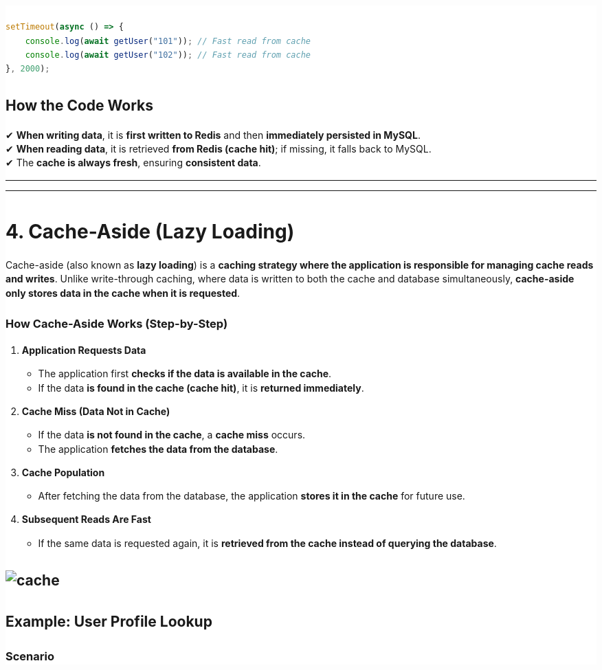 ```javascript

setTimeout(async () => {
    console.log(await getUser("101")); // Fast read from cache
    console.log(await getUser("102")); // Fast read from cache
}, 2000);
```

## **How the Code Works**

✔ **When writing data**, it is **first written to Redis** and then **immediately persisted in MySQL**.  
✔ **When reading data**, it is retrieved **from Redis (cache hit)**; if missing, it falls back to MySQL.  
✔ The **cache is always fresh**, ensuring **consistent data**.

---

---

# 4. **Cache-Aside (Lazy Loading)**

Cache-aside (also known as **lazy loading**) is a **caching strategy where the application is responsible for managing cache reads and writes**. Unlike write-through caching, where data is written to both the cache and database simultaneously, **cache-aside only stores data in the cache when it is requested**.

### **How Cache-Aside Works (Step-by-Step)**

1. **Application Requests Data**

    - The application first **checks if the data is available in the cache**.
    - If the data **is found in the cache (cache hit)**, it is **returned immediately**.

2. **Cache Miss (Data Not in Cache)**

    - If the data **is not found in the cache**, a **cache miss** occurs.
    - The application **fetches the data from the database**.

3. **Cache Population**

    - After fetching the data from the database, the application **stores it in the cache** for future use.

4. **Subsequent Reads Are Fast**
    - If the same data is requested again, it is **retrieved from the cache instead of querying the database**.

## ![cache](https://i.imgur.com/Ujf0awN.png)

## **Example: User Profile Lookup**

### **Scenario**
